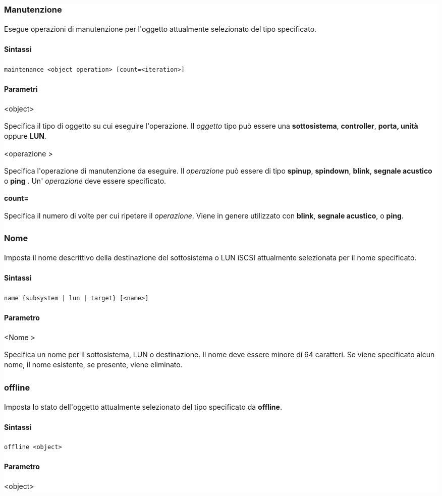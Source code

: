 ### <a name="BKMK_22"></a>Manutenzione

Esegue operazioni di manutenzione per l'oggetto attualmente selezionato del tipo specificato.

#### <a name="syntax"></a>Sintassi

```
maintenance <object operation> [count=<iteration>]
```

#### <a name="parameters"></a>Parametri

\<object>

Specifica il tipo di oggetto su cui eseguire l'operazione. Il *oggetto* tipo può essere una **sottosistema**, **controller**, **porta, unità** oppure **LUN**.

\<operazione >

Specifica l'operazione di manutenzione da eseguire. Il *operazione* può essere di tipo **spinup**, **spindown**, **blink**, **segnale acustico** o **ping** . Un' *operazione* deve essere specificato.

**count=**

Specifica il numero di volte per cui ripetere il *operazione*. Viene in genere utilizzato con **blink**, **segnale acustico**, o **ping**.

### <a name="BKMK_23"></a>Nome

Imposta il nome descrittivo della destinazione del sottosistema o LUN iSCSI attualmente selezionata per il nome specificato.

#### <a name="syntax"></a>Sintassi

```
name {subsystem | lun | target} [<name>]
```

#### <a name="parameter"></a>Parametro

\<Nome >

Specifica un nome per il sottosistema, LUN o destinazione. Il nome deve essere minore di 64 caratteri. Se viene specificato alcun nome, il nome esistente, se presente, viene eliminato.

### <a name="BKMK_24"></a>offline

Imposta lo stato dell'oggetto attualmente selezionato del tipo specificato da **offline**.

#### <a name="syntax"></a>Sintassi

```
offline <object>
```

#### <a name="parameter"></a>Parametro

\<object>
